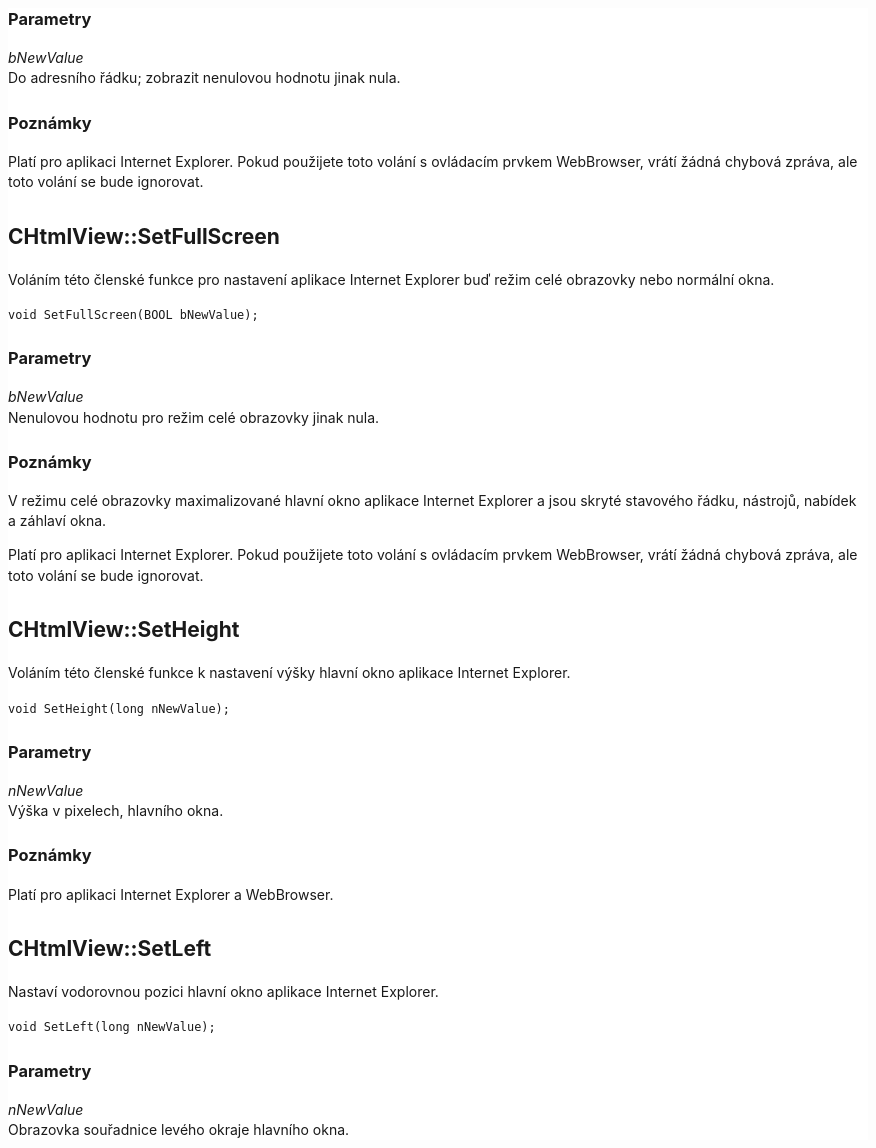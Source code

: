### <a name="parameters"></a>Parametry  
 *bNewValue*  
 Do adresního řádku; zobrazit nenulovou hodnotu jinak nula.  
  
### <a name="remarks"></a>Poznámky  
 Platí pro aplikaci Internet Explorer. Pokud použijete toto volání s ovládacím prvkem WebBrowser, vrátí žádná chybová zpráva, ale toto volání se bude ignorovat.  
  
##  <a name="setfullscreen"></a>  CHtmlView::SetFullScreen  
 Voláním této členské funkce pro nastavení aplikace Internet Explorer buď režim celé obrazovky nebo normální okna.  
  
```  
void SetFullScreen(BOOL bNewValue);
```  
  
### <a name="parameters"></a>Parametry  
 *bNewValue*  
 Nenulovou hodnotu pro režim celé obrazovky jinak nula.  
  
### <a name="remarks"></a>Poznámky  
 V režimu celé obrazovky maximalizované hlavní okno aplikace Internet Explorer a jsou skryté stavového řádku, nástrojů, nabídek a záhlaví okna.  
  
 Platí pro aplikaci Internet Explorer. Pokud použijete toto volání s ovládacím prvkem WebBrowser, vrátí žádná chybová zpráva, ale toto volání se bude ignorovat.  
  
##  <a name="setheight"></a>  CHtmlView::SetHeight  
 Voláním této členské funkce k nastavení výšky hlavní okno aplikace Internet Explorer.  
  
```  
void SetHeight(long nNewValue);
```  
  
### <a name="parameters"></a>Parametry  
 *nNewValue*  
 Výška v pixelech, hlavního okna.  
  
### <a name="remarks"></a>Poznámky  
 Platí pro aplikaci Internet Explorer a WebBrowser.  
  
##  <a name="setleft"></a>  CHtmlView::SetLeft  
 Nastaví vodorovnou pozici hlavní okno aplikace Internet Explorer.  
  
```  
void SetLeft(long nNewValue);
```  
  
### <a name="parameters"></a>Parametry  
 *nNewValue*  
 Obrazovka souřadnice levého okraje hlavního okna.  
  